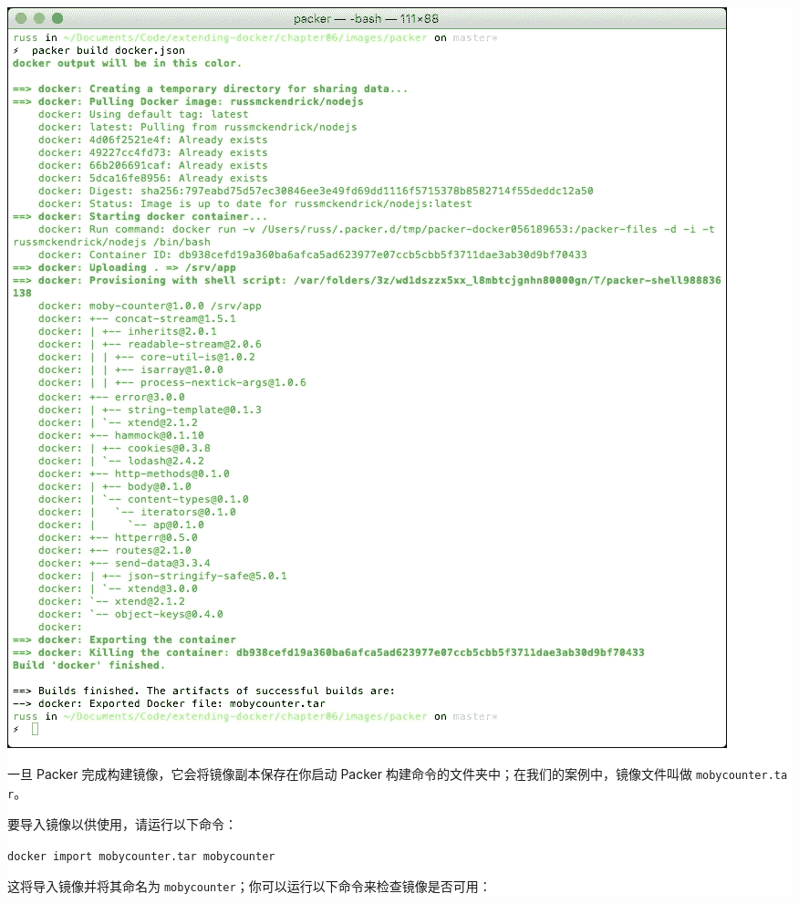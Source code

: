 ![使用 Packer 构建](img/B05468_06_19.jpg)

一旦 Packer 完成构建镜像，它会将镜像副本保存在你启动 Packer 构建命令的文件夹中；在我们的案例中，镜像文件叫做 `mobycounter.tar`。

要导入镜像以供使用，请运行以下命令：

```
docker import mobycounter.tar mobycounter

```

这将导入镜像并将其命名为 `mobycounter`；你可以运行以下命令来检查镜像是否可用：
